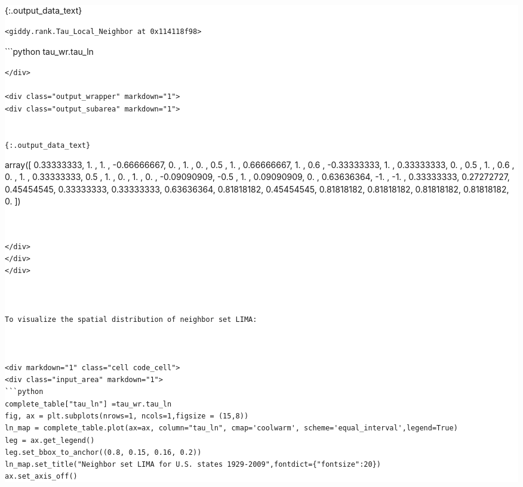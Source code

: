 <div class="output_wrapper" markdown="1">
<div class="output_subarea" markdown="1">


{:.output_data_text}
```
<giddy.rank.Tau_Local_Neighbor at 0x114118f98>
```


</div>
</div>
</div>



<div markdown="1" class="cell code_cell">
<div class="input_area" markdown="1">
```python
tau_wr.tau_ln

```
</div>

<div class="output_wrapper" markdown="1">
<div class="output_subarea" markdown="1">


{:.output_data_text}
```
array([ 0.33333333,  1.        ,  1.        , -0.66666667,  0.        ,
        1.        ,  0.        ,  0.5       ,  1.        ,  0.66666667,
        1.        ,  0.6       , -0.33333333,  1.        ,  0.33333333,
        0.        ,  0.5       ,  1.        ,  0.6       ,  0.        ,
        1.        ,  0.33333333,  0.5       ,  1.        ,  0.        ,
        1.        ,  0.        , -0.09090909, -0.5       ,  1.        ,
        0.09090909,  0.        ,  0.63636364, -1.        , -1.        ,
        0.33333333,  0.27272727,  0.45454545,  0.33333333,  0.33333333,
        0.63636364,  0.81818182,  0.45454545,  0.81818182,  0.81818182,
        0.81818182,  0.81818182,  0.        ])
```


</div>
</div>
</div>



To visualize the spatial distribution of neighbor set LIMA:



<div markdown="1" class="cell code_cell">
<div class="input_area" markdown="1">
```python
complete_table["tau_ln"] =tau_wr.tau_ln
fig, ax = plt.subplots(nrows=1, ncols=1,figsize = (15,8))
ln_map = complete_table.plot(ax=ax, column="tau_ln", cmap='coolwarm', scheme='equal_interval',legend=True)
leg = ax.get_legend()
leg.set_bbox_to_anchor((0.8, 0.15, 0.16, 0.2))
ln_map.set_title("Neighbor set LIMA for U.S. states 1929-2009",fontdict={"fontsize":20})
ax.set_axis_off()

```
</div>
